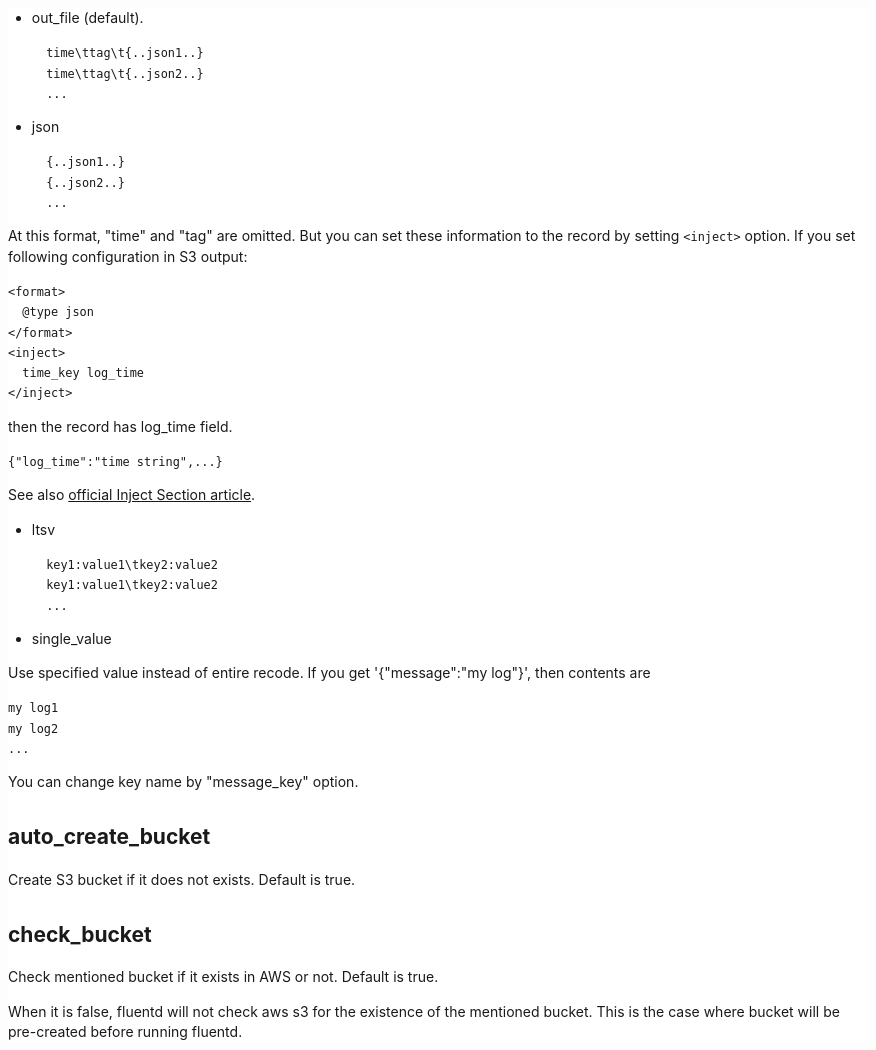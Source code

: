* out_file (default).

        time\ttag\t{..json1..}
        time\ttag\t{..json2..}
        ...

* json

        {..json1..}
        {..json2..}
        ...


At this format, "time" and "tag" are omitted. But you can set these
information to the record by setting `<inject>` option. If you set following configuration in
S3 output:

    <format>
      @type json
    </format>
    <inject>
      time_key log_time
    </inject>

then the record has log_time field.

    {"log_time":"time string",...}

See also [official Inject Section article](https://docs.fluentd.org/configuration/inject-section).

* ltsv

        key1:value1\tkey2:value2
        key1:value1\tkey2:value2
        ...

* single_value


Use specified value instead of entire recode. If you get '{"message":"my
log"}', then contents are

    my log1
    my log2
    ...

You can change key name by "message_key" option.

## auto_create_bucket

Create S3 bucket if it does not exists. Default is true.

## check_bucket

Check mentioned bucket if it exists in AWS or not. Default is true.

When it is false, fluentd will not check aws s3 for the existence of the mentioned bucket.
This is the case where bucket will be pre-created before running fluentd.
